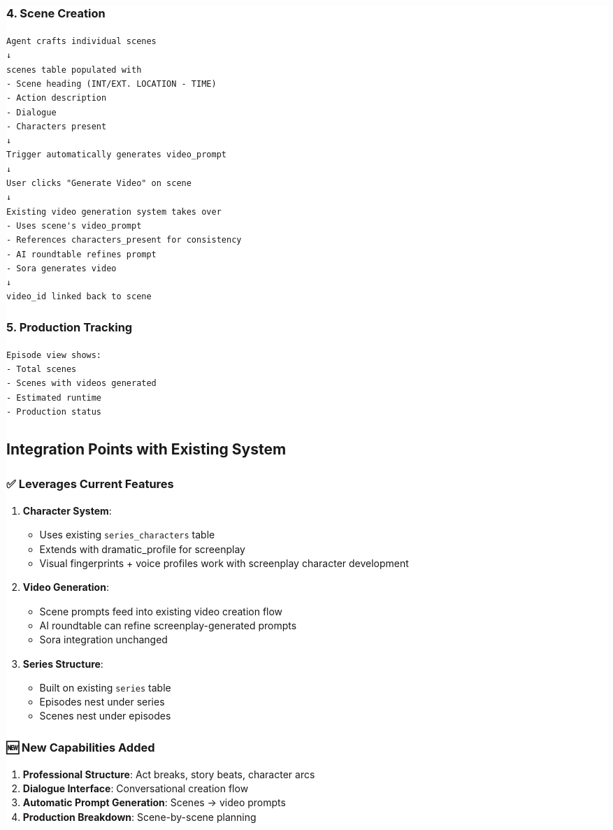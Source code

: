 ### 4. Scene Creation
```
Agent crafts individual scenes
↓
scenes table populated with
- Scene heading (INT/EXT. LOCATION - TIME)
- Action description
- Dialogue
- Characters present
↓
Trigger automatically generates video_prompt
↓
User clicks "Generate Video" on scene
↓
Existing video generation system takes over
- Uses scene's video_prompt
- References characters_present for consistency
- AI roundtable refines prompt
- Sora generates video
↓
video_id linked back to scene
```

### 5. Production Tracking
```
Episode view shows:
- Total scenes
- Scenes with videos generated
- Estimated runtime
- Production status
```

## Integration Points with Existing System

### ✅ Leverages Current Features
1. **Character System**:
   - Uses existing `series_characters` table
   - Extends with dramatic_profile for screenplay
   - Visual fingerprints + voice profiles work with screenplay character development

2. **Video Generation**:
   - Scene prompts feed into existing video creation flow
   - AI roundtable can refine screenplay-generated prompts
   - Sora integration unchanged

3. **Series Structure**:
   - Built on existing `series` table
   - Episodes nest under series
   - Scenes nest under episodes

### 🆕 New Capabilities Added
1. **Professional Structure**: Act breaks, story beats, character arcs
2. **Dialogue Interface**: Conversational creation flow
3. **Automatic Prompt Generation**: Scenes → video prompts
4. **Production Breakdown**: Scene-by-scene planning
